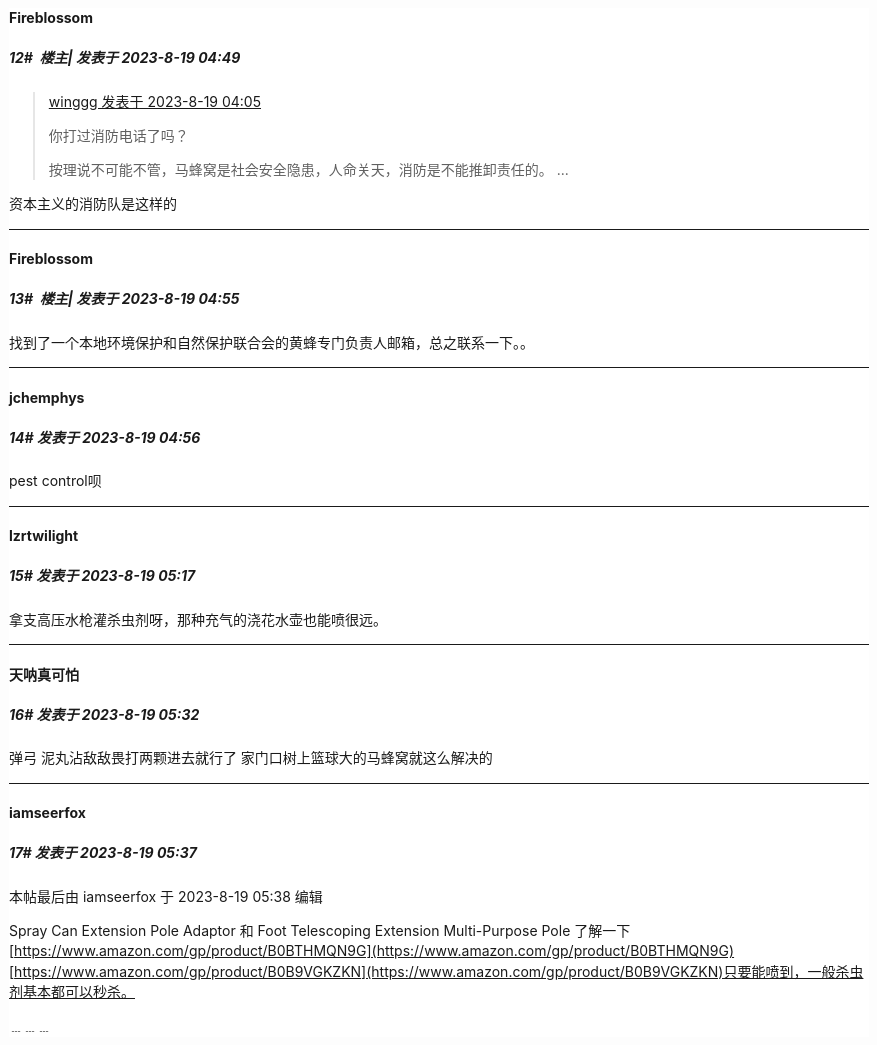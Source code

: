 ####  Fireblossom  
##### 12#         楼主| 发表于 2023-8-19 04:49

<blockquote><a href="httphttps://bbs.saraba1st.com/2b/forum.php?mod=redirect&amp;goto=findpost&amp;pid=62081265&amp;ptid=2149008" target="_blank">winggg 发表于 2023-8-19 04:05</a>

你打过消防电话了吗？

按理说不可能不管，马蜂窝是社会安全隐患，人命关天，消防是不能推卸责任的。 ...</blockquote>
资本主义的消防队是这样的

*****

####  Fireblossom  
##### 13#         楼主| 发表于 2023-8-19 04:55

找到了一个本地环境保护和自然保护联合会的黄蜂专门负责人邮箱，总之联系一下。。

*****

####  jchemphys  
##### 14#       发表于 2023-8-19 04:56

pest control呗

*****

####  lzrtwilight  
##### 15#       发表于 2023-8-19 05:17

拿支高压水枪灌杀虫剂呀，那种充气的浇花水壶也能喷很远。

*****

####  天呐真可怕  
##### 16#       发表于 2023-8-19 05:32

弹弓
泥丸沾敌敌畏打两颗进去就行了
家门口树上篮球大的马蜂窝就这么解决的

*****

####  iamseerfox  
##### 17#       发表于 2023-8-19 05:37

 本帖最后由 iamseerfox 于 2023-8-19 05:38 编辑 

Spray Can Extension Pole Adaptor 和 Foot Telescoping Extension Multi-Purpose Pole 了解一下
[https://www.amazon.com/gp/product/B0BTHMQN9G](https://www.amazon.com/gp/product/B0BTHMQN9G)
[https://www.amazon.com/gp/product/B0B9VGKZKN](https://www.amazon.com/gp/product/B0B9VGKZKN)只要能喷到，一般杀虫剂基本都可以秒杀。

﹍﹍﹍
